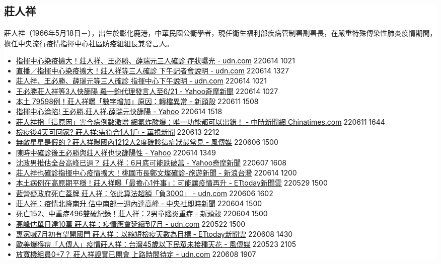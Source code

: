 ## 莊人祥

莊人祥（1966年5月18日－），出生於彰化鹿港，中華民國公衛學者，現任衛生福利部疾病管制署副署長，在嚴重特殊傳染性肺炎疫情期間，擔任中央流行疫情指揮中心社區防疫組組長兼發言人。
- [指揮中心染疫擴大！莊人祥、王必勝、薛瑞元三人確診 症狀曝光 - udn.com](https://udn.com/news/story/120940/6386241 "指揮中心染疫擴大！莊人祥、王必勝、薛瑞元三人確診 症狀曝光 - udn.com") 220614 1021
- [直播／指揮中心染疫擴大！莊人祥等三人確診 下午記者會說明 - udn.com](https://udn.com/news/story/120940/6387003?from=udn-ch1_breaknews-1-0-news "直播／指揮中心染疫擴大！莊人祥等三人確診 下午記者會說明 - udn.com") 220614 1327
- [莊人祥、王必勝、薛瑞元等三人確診 指揮中心下午說明 - udn.com](https://udn.com/news/story/120940/6386241?from=udn-catebreaknews_ch2 "莊人祥、王必勝、薛瑞元等三人確診 指揮中心下午說明 - udn.com") 220614 1021
- [王必勝莊人祥等3人快篩陽 羅一鈞代理發言人至6/21 - Yahoo奇摩新聞](https://tw.news.yahoo.com/%E7%8E%8B%E5%BF%85%E5%8B%9D%E8%8E%8A%E4%BA%BA%E7%A5%A5%E7%AD%893%E4%BA%BA%E5%BF%AB%E7%AF%A9%E9%99%BD-%E7%BE%85-%E9%88%9E%E4%BB%A3%E7%90%86%E7%99%BC%E8%A8%80%E4%BA%BA%E8%87%B36-21-021327104.html "王必勝莊人祥等3人快篩陽 羅一鈞代理發言人至6/21 - Yahoo奇摩新聞") 220614 1027
- [本土 79598例！莊人祥曝「數字增加」原因：轉檔異常 - 新頭殼](https://newtalk.tw/news/view/2022-06-11/768796 "本土 79598例！莊人祥曝「數字增加」原因：轉檔異常 - 新頭殼") 220611 1508
- [指揮中心淪陷! 王必勝.莊人祥.薛瑞元快篩陽 - Yahoo](https://tw.tv.yahoo.com/life-news/%E6%8C%87%E6%8F%AE%E4%B8%AD%E5%BF%83%E6%B7%AA%E9%99%B7-%E7%8E%8B%E5%BF%85%E5%8B%9D-%E8%8E%8A%E4%BA%BA%E7%A5%A5-%E8%96%9B%E7%91%9E%E5%85%83%E5%BF%AB%E7%AF%A9%E9%99%BD-053807555.html "指揮中心淪陷! 王必勝.莊人祥.薛瑞元快篩陽 - Yahoo") 220614 1518
- [莊人祥指「這原因」害今病例數激增 網氣炸酸爆：唯一功能都可以出錯！ - 中時新聞網 Chinatimes.com](https://www.chinatimes.com/realtimenews/20220611002630-260407 "莊人祥指「這原因」害今病例數激增 網氣炸酸爆：唯一功能都可以出錯！ - 中時新聞網 Chinatimes.com") 220611 1644
- [檢疫後4天可回家? 莊人祥:需符合1人1戶 - 華視新聞](https://news.cts.com.tw/cts/life/202206/202206132082727.html "檢疫後4天可回家? 莊人祥:需符合1人1戶 - 華視新聞") 220613 2212
- [無敵星星是假的？莊人祥曝國內1212人2度確診這症狀最常見 - 風傳媒](https://www.storm.mg/article/4366763 "無敵星星是假的？莊人祥曝國內1212人2度確診這症狀最常見 - 風傳媒") 220606 1500
- [陳時中確診後王必勝與莊人祥也快篩陽性 - Yahoo](https://tw.tv.yahoo.com/%E9%99%B3%E6%99%82%E4%B8%AD%E7%A2%BA%E8%A8%BA%E5%BE%8C-%E7%8E%8B%E5%BF%85%E5%8B%9D%E8%88%87%E8%8E%8A%E4%BA%BA%E7%A5%A5%E4%B9%9F%E5%BF%AB%E7%AF%A9%E9%99%BD%E6%80%A7-052247650.html?chat=1 "陳時中確診後王必勝與莊人祥也快篩陽性 - Yahoo") 220614 1349
- [沈政男推估全台高峰已過？ 莊人祥：6月底可能跌破萬 - Yahoo奇摩新聞](https://tw.news.yahoo.com/%E6%B2%88%E6%94%BF%E7%94%B7%E6%8E%A8%E4%BC%B0%E5%85%A8%E5%8F%B0%E9%AB%98%E5%B3%B0%E5%B7%B2%E9%81%8E-%E8%8E%8A%E4%BA%BA%E7%A5%A5-6%E6%9C%88%E5%BA%95%E5%8F%AF%E8%83%BD%E8%B7%8C%E7%A0%B4%E8%90%AC-051500293.html "沈政男推估全台高峰已過？ 莊人祥：6月底可能跌破萬 - Yahoo奇摩新聞") 220607 1608
- [莊人祥也確診指揮中心疫情擴大！桃園市長鄭文燦確診-旅遊新聞 - 新浪台灣](https://news.sina.com.tw/article/20220614/42022636.html "莊人祥也確診指揮中心疫情擴大！桃園市長鄭文燦確診-旅遊新聞 - 新浪台灣") 220614 1200
- [本土病例在高原期平穩！莊人祥曝「最擔心1件事」：可能讓疫情再升 - ETtoday新聞雲](https://www.ettoday.net/news/20220529/2261491.htm "本土病例在高原期平穩！莊人祥曝「最擔心1件事」：可能讓疫情再升 - ETtoday新聞雲") 220529 1500
- [藍營疑政府死亡蓋牌 莊人祥：依此算法超額「負3000」 - udn.com](https://udn.com/news/story/120940/6367693 "藍營疑政府死亡蓋牌 莊人祥：依此算法超額「負3000」 - udn.com") 220606 1602
- [莊人祥：疫情北降南升 估中南部一週內達高峰 - 中央社即時新聞](https://www.cna.com.tw/news/ahel/202206040113.aspx "莊人祥：疫情北降南升 估中南部一週內達高峰 - 中央社即時新聞") 220604 1500
- [死亡152、中重症496雙破紀錄！莊人祥：2男童腦炎重症 - 新頭殼](https://newtalk.tw/news/view/2022-06-04/765289 "死亡152、中重症496雙破紀錄！莊人祥：2男童腦炎重症 - 新頭殼") 220604 1500
- [高峰估單日達10萬 莊人祥：疫情應會延續到7月 - udn.com](https://udn.com/news/story/120940/6332086 "高峰估單日達10萬 莊人祥：疫情應會延續到7月 - udn.com") 220522 1500
- [專家喊7月初有望開國門 莊人祥：以縮短檢疫天數為目標 - ETtoday新聞雲](https://www.ettoday.net/news/20220608/2268542.htm "專家喊7月初有望開國門 莊人祥：以縮短檢疫天數為目標 - ETtoday新聞雲") 220608 1430
- [歐美爆猴痘「人傳人」疫情莊人祥：台灣45歲以下民眾未接種天花 - 風傳媒](https://www.storm.mg/article/4346848 "歐美爆猴痘「人傳人」疫情莊人祥：台灣45歲以下民眾未接種天花 - 風傳媒") 220523 2105
- [放寬機組員0+7？ 莊人祥證實已開會 上路時間待定 - udn.com](https://udn.com/news/story/122190/6373771 "放寬機組員0+7？ 莊人祥證實已開會 上路時間待定 - udn.com") 220608 1907

